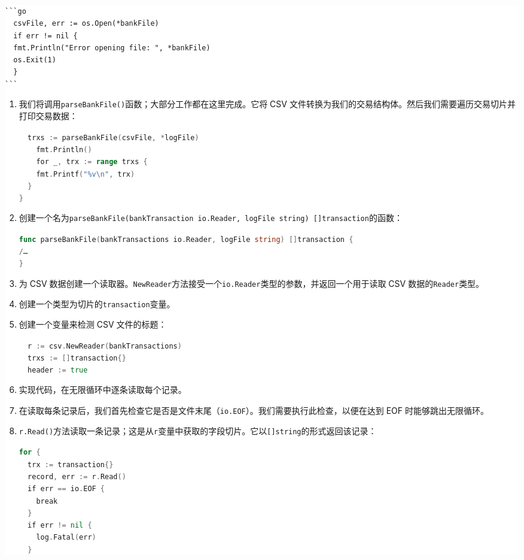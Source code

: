     ```go
      csvFile, err := os.Open(*bankFile)
      if err != nil {
      fmt.Println("Error opening file: ", *bankFile)
      os.Exit(1)
      }
    ```

1.  我们将调用`parseBankFile()`函数；大部分工作都在这里完成。它将 CSV 文件转换为我们的交易结构体。然后我们需要遍历交易切片并打印交易数据：

    ```go
      trxs := parseBankFile(csvFile, *logFile)
        fmt.Println()
        for _, trx := range trxs {
        fmt.Printf("%v\n", trx)
      }
    }
    ```

1.  创建一个名为`parseBankFile(bankTransaction io.Reader, logFile string) []transaction`的函数：

    ```go
    func parseBankFile(bankTransactions io.Reader, logFile string) []transaction {
    /…
    }
    ```

1.  为 CSV 数据创建一个读取器。`NewReader`方法接受一个`io.Reader`类型的参数，并返回一个用于读取 CSV 数据的`Reader`类型。

1.  创建一个类型为切片的`transaction`变量。

1.  创建一个变量来检测 CSV 文件的标题：

    ```go
      r := csv.NewReader(bankTransactions)
      trxs := []transaction{}
      header := true
    ```

1.  实现代码，在无限循环中逐条读取每个记录。

1.  在读取每条记录后，我们首先检查它是否是文件末尾（`io.EOF`）。我们需要执行此检查，以便在达到 EOF 时能够跳出无限循环。

1.  `r.Read()`方法读取一条记录；这是从`r`变量中获取的字段切片。它以`[]string`的形式返回该记录：

    ```go
    for {
      trx := transaction{}
      record, err := r.Read()
      if err == io.EOF {
        break
      }
      if err != nil {
        log.Fatal(err)
      }
    ```
